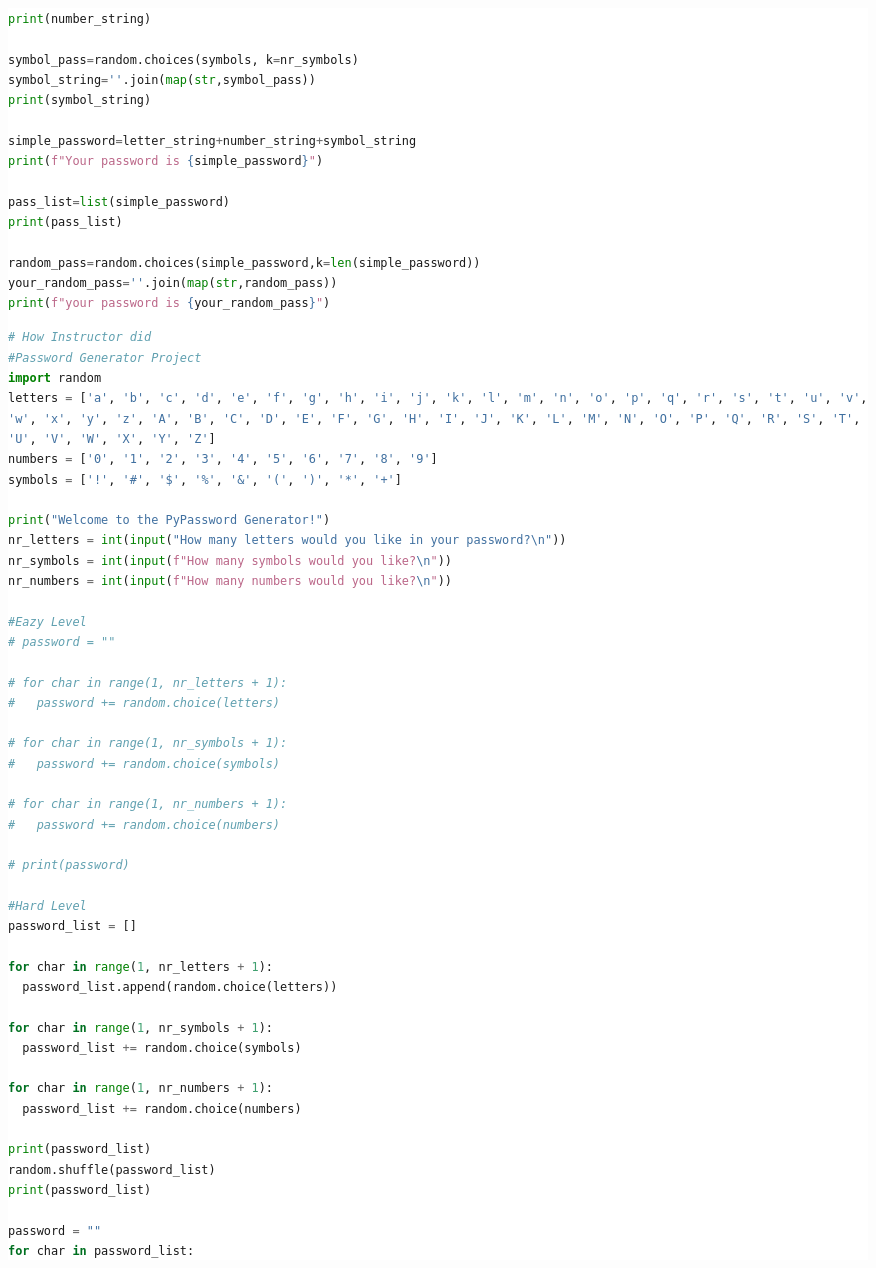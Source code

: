 ```python
print(number_string)

symbol_pass=random.choices(symbols, k=nr_symbols)
symbol_string=''.join(map(str,symbol_pass))
print(symbol_string)

simple_password=letter_string+number_string+symbol_string
print(f"Your password is {simple_password}")

pass_list=list(simple_password)
print(pass_list)

random_pass=random.choices(simple_password,k=len(simple_password))
your_random_pass=''.join(map(str,random_pass))
print(f"your password is {your_random_pass}")
```

```python
# How Instructor did 
#Password Generator Project
import random
letters = ['a', 'b', 'c', 'd', 'e', 'f', 'g', 'h', 'i', 'j', 'k', 'l', 'm', 'n', 'o', 'p', 'q', 'r', 's', 't', 'u', 'v', 'w', 'x', 'y', 'z', 'A', 'B', 'C', 'D', 'E', 'F', 'G', 'H', 'I', 'J', 'K', 'L', 'M', 'N', 'O', 'P', 'Q', 'R', 'S', 'T', 'U', 'V', 'W', 'X', 'Y', 'Z']
numbers = ['0', '1', '2', '3', '4', '5', '6', '7', '8', '9']
symbols = ['!', '#', '$', '%', '&', '(', ')', '*', '+']

print("Welcome to the PyPassword Generator!")
nr_letters = int(input("How many letters would you like in your password?\n")) 
nr_symbols = int(input(f"How many symbols would you like?\n"))
nr_numbers = int(input(f"How many numbers would you like?\n"))

#Eazy Level
# password = ""

# for char in range(1, nr_letters + 1):
#   password += random.choice(letters)

# for char in range(1, nr_symbols + 1):
#   password += random.choice(symbols)

# for char in range(1, nr_numbers + 1):
#   password += random.choice(numbers)

# print(password)

#Hard Level
password_list = []

for char in range(1, nr_letters + 1):
  password_list.append(random.choice(letters))

for char in range(1, nr_symbols + 1):
  password_list += random.choice(symbols)

for char in range(1, nr_numbers + 1):
  password_list += random.choice(numbers)

print(password_list)
random.shuffle(password_list)
print(password_list)

password = ""
for char in password_list:
```